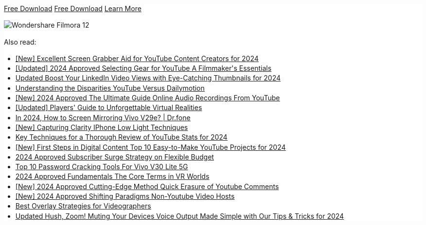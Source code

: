 [Free Download](https://tools.techidaily.com/wondershare/filmora/download/) [Free Download](https://tools.techidaily.com/wondershare/filmora/download/) [Learn More](https://tools.techidaily.com/wondershare/filmora/download/)

![Wondershare Filmora 12](https://images.wondershare.com/filmora/banner/filmora-latest-product-box.png)


<ins class="adsbygoogle"
     style="display:block"
     data-ad-format="autorelaxed"
     data-ad-client="ca-pub-7571918770474297"
     data-ad-slot="1223367746"></ins>



<ins class="adsbygoogle"
     style="display:block"
     data-ad-client="ca-pub-7571918770474297"
     data-ad-slot="8358498916"
     data-ad-format="auto"
     data-full-width-responsive="true"></ins>



<span class="atpl-alsoreadstyle">Also read:</span>
<div><ul>
<li><a href="https://youtube-zero.techidaily.com/xcellent-screen-grabber-aid-for-youtube-content-creators-for-2024/"><u>[New] Excellent Screen Grabber Aid for YouTube Content Creators for 2024</u></a></li>
<li><a href="https://youtube-zero.techidaily.com/ed-2024-approved-selecting-gear-for-youtube-a-filmmakers-essentials/"><u>[Updated] 2024 Approved  Selecting Gear for YouTube  A Filmmaker's Essentials</u></a></li>
<li><a href="https://smart-video-creator.techidaily.com/updated-boost-your-linkedin-video-views-with-eye-catching-thumbnails-for-2024/"><u>Updated Boost Your LinkedIn Video Views with Eye-Catching Thumbnails for 2024</u></a></li>
<li><a href="https://youtube-video-recordings.techidaily.com/understanding-the-disparities-youtube-versus-dailymotion/"><u>Understanding the Disparities  YouTube Versus Dailymotion</u></a></li>
<li><a href="https://youtube-data.techidaily.com/024-approved-the-ultimate-guide-online-audio-recordings-from-youtube/"><u>[New] 2024 Approved  The Ultimate Guide  Online Audio Recordings From YouTube</u></a></li>
<li><a href="https://on-screen-recording.techidaily.com/updated-players-guide-to-unforgettable-virtual-realities/"><u>[Updated] Players' Guide to Unforgettable Virtual Realities</u></a></li>
<li><a href="https://screen-mirror.techidaily.com/in-2024-how-to-screen-mirroring-vivo-v29e-drfone-by-drfone-android/"><u>In 2024, How to Screen Mirroring Vivo V29e? | Dr.fone</u></a></li>
<li><a href="https://extra-tips.techidaily.com/new-capturing-clarity-iphone-low-light-techniques/"><u>[New] Capturing Clarity  IPhone Low Light Techniques</u></a></li>
<li><a href="https://youtube-zero.techidaily.com/echniques-for-a-thorough-review-of-youtube-stats-for-2024/"><u>Key Techniques for a Thorough Review of YouTube Stats for 2024</u></a></li>
<li><a href="https://eaxpv-info.techidaily.com/new-first-steps-in-digital-content-top-10-easy-to-make-youtube-projects-for-2024/"><u>[New] First Steps in Digital Content  Top 10 Easy-to-Make YouTube Projects for 2024</u></a></li>
<li><a href="https://youtube-zero.techidaily.com/approved-subscriber-surge-strategy-on-flexible-budget/"><u>2024 Approved  Subscriber Surge Strategy on Flexible Budget</u></a></li>
<li><a href="https://unlock-android.techidaily.com/top-10-password-cracking-tools-for-vivo-v30-lite-5g-by-drfone-android/"><u>Top 10 Password Cracking Tools For Vivo V30 Lite 5G</u></a></li>
<li><a href="https://some-techniques.techidaily.com/2024-approved-fundamentals-the-core-terms-in-vr-worlds/"><u>2024 Approved  Fundamentals  The Core Terms in VR Worlds</u></a></li>
<li><a href="https://youtube-zero.techidaily.com/024-approved-cutting-edge-method-quick-erasure-of-youtube-comments/"><u>[New] 2024 Approved  Cutting-Edge Method  Quick Erasure of Youtube Comments</u></a></li>
<li><a href="https://youtube-zero.techidaily.com/024-approved-shifting-paradigms-non-youtube-video-hosts/"><u>[New] 2024 Approved  Shifting Paradigms  Non-Youtube Video Hosts</u></a></li>
<li><a href="https://extra-tips.techidaily.com/best-overlay-strategies-for-videographers/"><u>Best Overlay Strategies for Videographers</u></a></li>
<li><a href="https://audio-editing.techidaily.com/updated-hush-zoom-muting-your-devices-voice-output-made-simple-with-our-tips-and-tricks-for-2024/"><u>Updated Hush, Zoom! Muting Your Devices Voice Output Made Simple with Our Tips & Tricks for 2024</u></a></li>